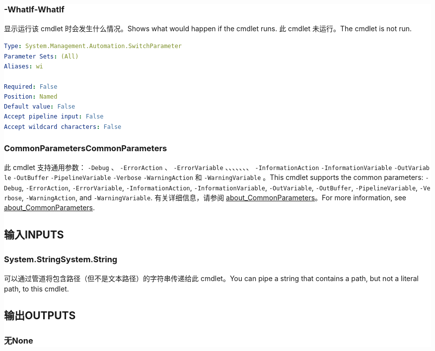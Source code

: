 ### <span data-ttu-id="46c9e-199">-WhatIf</span><span class="sxs-lookup"><span data-stu-id="46c9e-199">-WhatIf</span></span>

<span data-ttu-id="46c9e-200">显示运行该 cmdlet 时会发生什么情况。</span><span class="sxs-lookup"><span data-stu-id="46c9e-200">Shows what would happen if the cmdlet runs.</span></span> <span data-ttu-id="46c9e-201">此 cmdlet 未运行。</span><span class="sxs-lookup"><span data-stu-id="46c9e-201">The cmdlet is not run.</span></span>

```yaml
Type: System.Management.Automation.SwitchParameter
Parameter Sets: (All)
Aliases: wi

Required: False
Position: Named
Default value: False
Accept pipeline input: False
Accept wildcard characters: False
```

### <span data-ttu-id="46c9e-202">CommonParameters</span><span class="sxs-lookup"><span data-stu-id="46c9e-202">CommonParameters</span></span>

<span data-ttu-id="46c9e-203">此 cmdlet 支持通用参数： `-Debug` 、 `-ErrorAction` 、 `-ErrorVariable` 、、、、、、、 `-InformationAction` `-InformationVariable` `-OutVariable` `-OutBuffer` `-PipelineVariable` `-Verbose` `-WarningAction` 和 `-WarningVariable` 。</span><span class="sxs-lookup"><span data-stu-id="46c9e-203">This cmdlet supports the common parameters: `-Debug`, `-ErrorAction`, `-ErrorVariable`, `-InformationAction`, `-InformationVariable`, `-OutVariable`, `-OutBuffer`, `-PipelineVariable`, `-Verbose`, `-WarningAction`, and `-WarningVariable`.</span></span> <span data-ttu-id="46c9e-204">有关详细信息，请参阅 [about_CommonParameters](../Microsoft.PowerShell.Core/About/about_CommonParameters.md)。</span><span class="sxs-lookup"><span data-stu-id="46c9e-204">For more information, see [about_CommonParameters](../Microsoft.PowerShell.Core/About/about_CommonParameters.md).</span></span>

## <span data-ttu-id="46c9e-205">输入</span><span class="sxs-lookup"><span data-stu-id="46c9e-205">INPUTS</span></span>

### <span data-ttu-id="46c9e-206">System.String</span><span class="sxs-lookup"><span data-stu-id="46c9e-206">System.String</span></span>

<span data-ttu-id="46c9e-207">可以通过管道将包含路径（但不是文本路径）的字符串传递给此 cmdlet。</span><span class="sxs-lookup"><span data-stu-id="46c9e-207">You can pipe a string that contains a path, but not a literal path, to this cmdlet.</span></span>

## <span data-ttu-id="46c9e-208">输出</span><span class="sxs-lookup"><span data-stu-id="46c9e-208">OUTPUTS</span></span>

### <span data-ttu-id="46c9e-209">无</span><span class="sxs-lookup"><span data-stu-id="46c9e-209">None</span></span>

